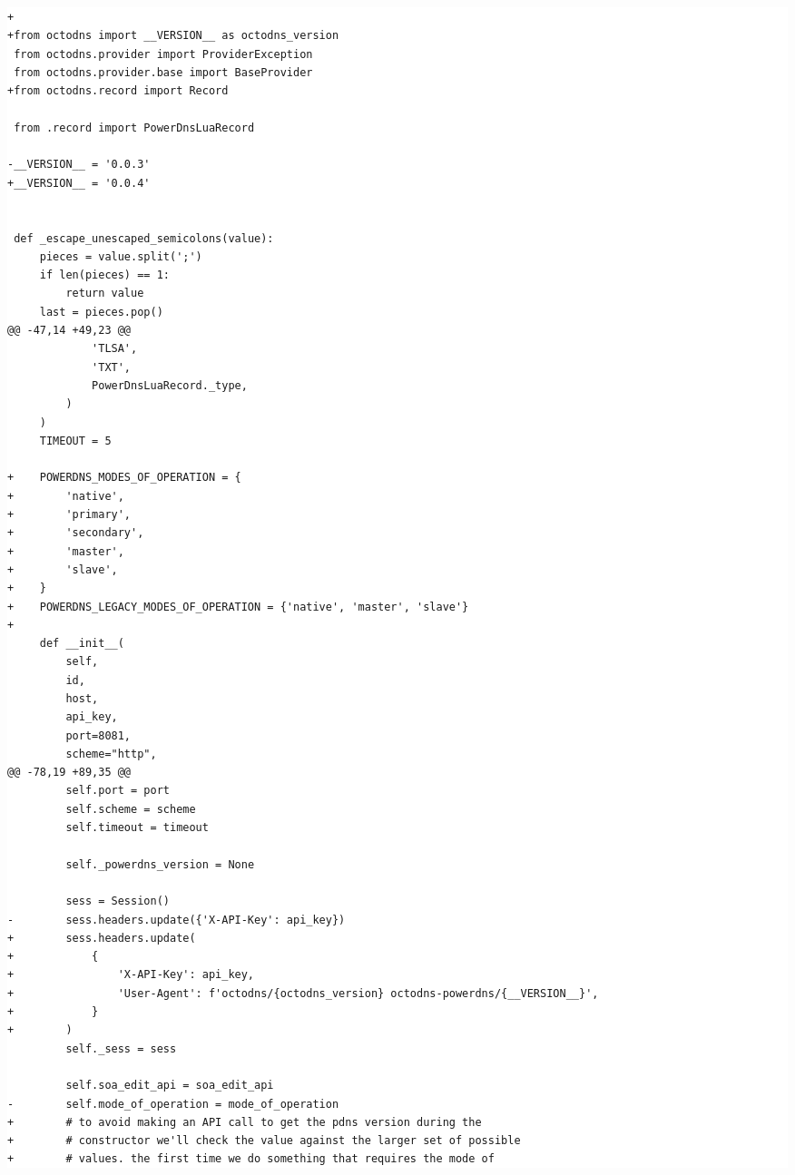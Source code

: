 ```
+
+from octodns import __VERSION__ as octodns_version
 from octodns.provider import ProviderException
 from octodns.provider.base import BaseProvider
+from octodns.record import Record
 
 from .record import PowerDnsLuaRecord
 
-__VERSION__ = '0.0.3'
+__VERSION__ = '0.0.4'
 
 
 def _escape_unescaped_semicolons(value):
     pieces = value.split(';')
     if len(pieces) == 1:
         return value
     last = pieces.pop()
@@ -47,14 +49,23 @@
             'TLSA',
             'TXT',
             PowerDnsLuaRecord._type,
         )
     )
     TIMEOUT = 5
 
+    POWERDNS_MODES_OF_OPERATION = {
+        'native',
+        'primary',
+        'secondary',
+        'master',
+        'slave',
+    }
+    POWERDNS_LEGACY_MODES_OF_OPERATION = {'native', 'master', 'slave'}
+
     def __init__(
         self,
         id,
         host,
         api_key,
         port=8081,
         scheme="http",
@@ -78,19 +89,35 @@
         self.port = port
         self.scheme = scheme
         self.timeout = timeout
 
         self._powerdns_version = None
 
         sess = Session()
-        sess.headers.update({'X-API-Key': api_key})
+        sess.headers.update(
+            {
+                'X-API-Key': api_key,
+                'User-Agent': f'octodns/{octodns_version} octodns-powerdns/{__VERSION__}',
+            }
+        )
         self._sess = sess
 
         self.soa_edit_api = soa_edit_api
-        self.mode_of_operation = mode_of_operation
+        # to avoid making an API call to get the pdns version during the
+        # constructor we'll check the value against the larger set of possible
+        # values. the first time we do something that requires the mode of
```